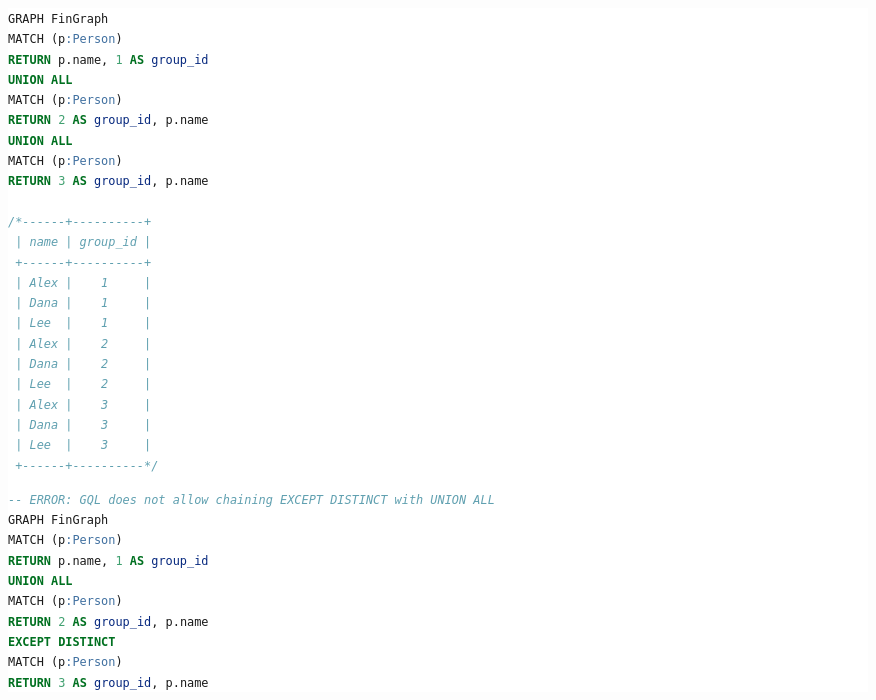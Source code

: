 ```sql
GRAPH FinGraph
MATCH (p:Person)
RETURN p.name, 1 AS group_id
UNION ALL
MATCH (p:Person)
RETURN 2 AS group_id, p.name
UNION ALL
MATCH (p:Person)
RETURN 3 AS group_id, p.name

/*------+----------+
 | name | group_id |
 +------+----------+
 | Alex |    1     |
 | Dana |    1     |
 | Lee  |    1     |
 | Alex |    2     |
 | Dana |    2     |
 | Lee  |    2     |
 | Alex |    3     |
 | Dana |    3     |
 | Lee  |    3     |
 +------+----------*/
```

```sql {.bad}
-- ERROR: GQL does not allow chaining EXCEPT DISTINCT with UNION ALL
GRAPH FinGraph
MATCH (p:Person)
RETURN p.name, 1 AS group_id
UNION ALL
MATCH (p:Person)
RETURN 2 AS group_id, p.name
EXCEPT DISTINCT
MATCH (p:Person)
RETURN 3 AS group_id, p.name
```

[set-op]: https://github.com/google/zetasql/blob/master/docs/query-syntax.md#set_operators

[supertypes]: https://github.com/google/zetasql/blob/master/docs/conversion_rules.md#supertypes

[gql_syntax]: https://github.com/google/zetasql/blob/master/docs/graph-query-statements.md#gql_syntax



[language-list]: https://github.com/google/zetasql/blob/master/docs/graph-query-statements.md#language-list
[graph-clause]: https://github.com/google/zetasql/blob/master/docs/graph-query-statements.md#graph_query
[set-op]: https://github.com/google/zetasql/blob/master/docs/graph-query-statements.md#gql_set
[return]: https://github.com/google/zetasql/blob/master/docs/graph-query-statements.md#gql_return
[next]: https://github.com/google/zetasql/blob/master/docs/graph-query-statements.md#gql_next
[graph-clause]: https://github.com/google/zetasql/blob/master/docs/graph-query-statements.md#graph_query
[graph-query-statements]: https://github.com/google/zetasql/blob/master/docs/graph-query-statements.md
[fin-graph]: https://github.com/google/zetasql/blob/master/docs/graph-schema-statements.md#fin_graph
[next]: https://github.com/google/zetasql/blob/master/docs/graph-query-statements.md#gql_next
[fin-graph]: https://github.com/google/zetasql/blob/master/docs/graph-schema-statements.md#fin_graph
[where-clause]: https://github.com/google/zetasql/blob/master/docs/query-syntax.md#where_clause
[having-clause]: https://github.com/google/zetasql/blob/master/docs/query-syntax.md#having_clause
[graph-pattern-definition]: https://github.com/google/zetasql/blob/master/docs/graph-patterns.md#graph_pattern_definition
[horizontal-aggregation]: https://github.com/google/zetasql/blob/master/docs/graph-gql-functions.md
[fin-graph]: https://github.com/google/zetasql/blob/master/docs/graph-schema-statements.md#fin_graph
[unnest-operator]: https://github.com/google/zetasql/blob/master/docs/query-syntax.md#unnest_operator
[fin-graph]: https://github.com/google/zetasql/blob/master/docs/graph-schema-statements.md#fin_graph
[horizontal-aggregation]: https://github.com/google/zetasql/blob/master/docs/graph-gql-functions.md
[fin-graph]: https://github.com/google/zetasql/blob/master/docs/graph-schema-statements.md#fin_graph
[gql-return]: #gql_return
[limit-and-offset-clause]: https://github.com/google/zetasql/blob/master/docs/query-syntax.md#limit_and_offset_clause
[fin-graph]: https://github.com/google/zetasql/blob/master/docs/graph-schema-statements.md#fin_graph
[graph-pattern-definition]: https://github.com/google/zetasql/blob/master/docs/graph-patterns.md#graph_pattern_definition
[fin-graph]: https://github.com/google/zetasql/blob/master/docs/graph-schema-statements.md#fin_graph
[fin-graph]: https://github.com/google/zetasql/blob/master/docs/graph-schema-statements.md#fin_graph
[limit-and-offset-clause]: https://github.com/google/zetasql/blob/master/docs/query-syntax.md#limit_and_offset_clause
[fin-graph]: https://github.com/google/zetasql/blob/master/docs/graph-schema-statements.md#fin_graph
[order-by-clause]: https://github.com/google/zetasql/blob/master/docs/query-syntax.md#order_by_clause
[return-statement]: #gql_return
[fin-graph]: https://github.com/google/zetasql/blob/master/docs/graph-schema-statements.md#fin_graph
[group-by-clause]: https://github.com/google/zetasql/blob/master/docs/query-syntax.md#group_by_clause
[order-by-clause]: https://github.com/google/zetasql/blob/master/docs/query-syntax.md#order_by_clause
[limit-and-offset-clause]: https://github.com/google/zetasql/blob/master/docs/query-syntax.md#limit_and_offset_clause
[fin-graph]: https://github.com/google/zetasql/blob/master/docs/graph-schema-statements.md#fin_graph
[gql-offset]: https://github.com/google/zetasql/blob/master/docs/graph-query-statements.md#gql_offset
[fin-graph]: https://github.com/google/zetasql/blob/master/docs/graph-schema-statements.md#fin_graph
[group-by-clause]: https://github.com/google/zetasql/blob/master/docs/query-syntax.md#group_by_clause